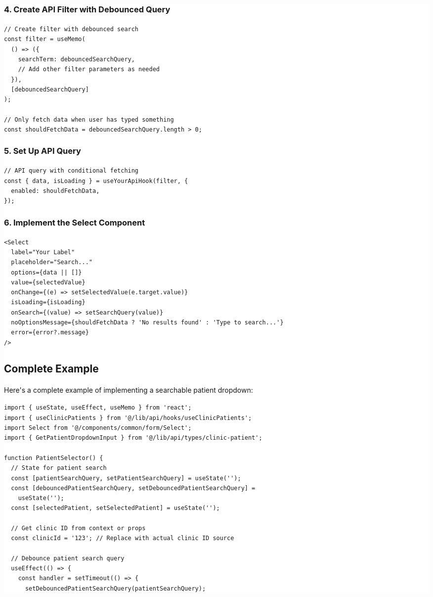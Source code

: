 ### 4. Create API Filter with Debounced Query

```tsx
// Create filter with debounced search
const filter = useMemo(
  () => ({
    searchTerm: debouncedSearchQuery,
    // Add other filter parameters as needed
  }),
  [debouncedSearchQuery]
);

// Only fetch data when user has typed something
const shouldFetchData = debouncedSearchQuery.length > 0;
```

### 5. Set Up API Query

```tsx
// API query with conditional fetching
const { data, isLoading } = useYourApiHook(filter, {
  enabled: shouldFetchData,
});
```

### 6. Implement the Select Component

```tsx
<Select
  label="Your Label"
  placeholder="Search..."
  options={data || []}
  value={selectedValue}
  onChange={(e) => setSelectedValue(e.target.value)}
  isLoading={isLoading}
  onSearch={(value) => setSearchQuery(value)}
  noOptionsMessage={shouldFetchData ? 'No results found' : 'Type to search...'}
  error={error?.message}
/>
```

## Complete Example

Here's a complete example of implementing a searchable patient dropdown:

```tsx
import { useState, useEffect, useMemo } from 'react';
import { useClinicPatients } from '@/lib/api/hooks/useClinicPatients';
import Select from '@/components/common/form/Select';
import { GetPatientDropdownInput } from '@/lib/api/types/clinic-patient';

function PatientSelector() {
  // State for patient search
  const [patientSearchQuery, setPatientSearchQuery] = useState('');
  const [debouncedPatientSearchQuery, setDebouncedPatientSearchQuery] =
    useState('');
  const [selectedPatient, setSelectedPatient] = useState('');

  // Get clinic ID from context or props
  const clinicId = '123'; // Replace with actual clinic ID source

  // Debounce patient search query
  useEffect(() => {
    const handler = setTimeout(() => {
      setDebouncedPatientSearchQuery(patientSearchQuery);
```